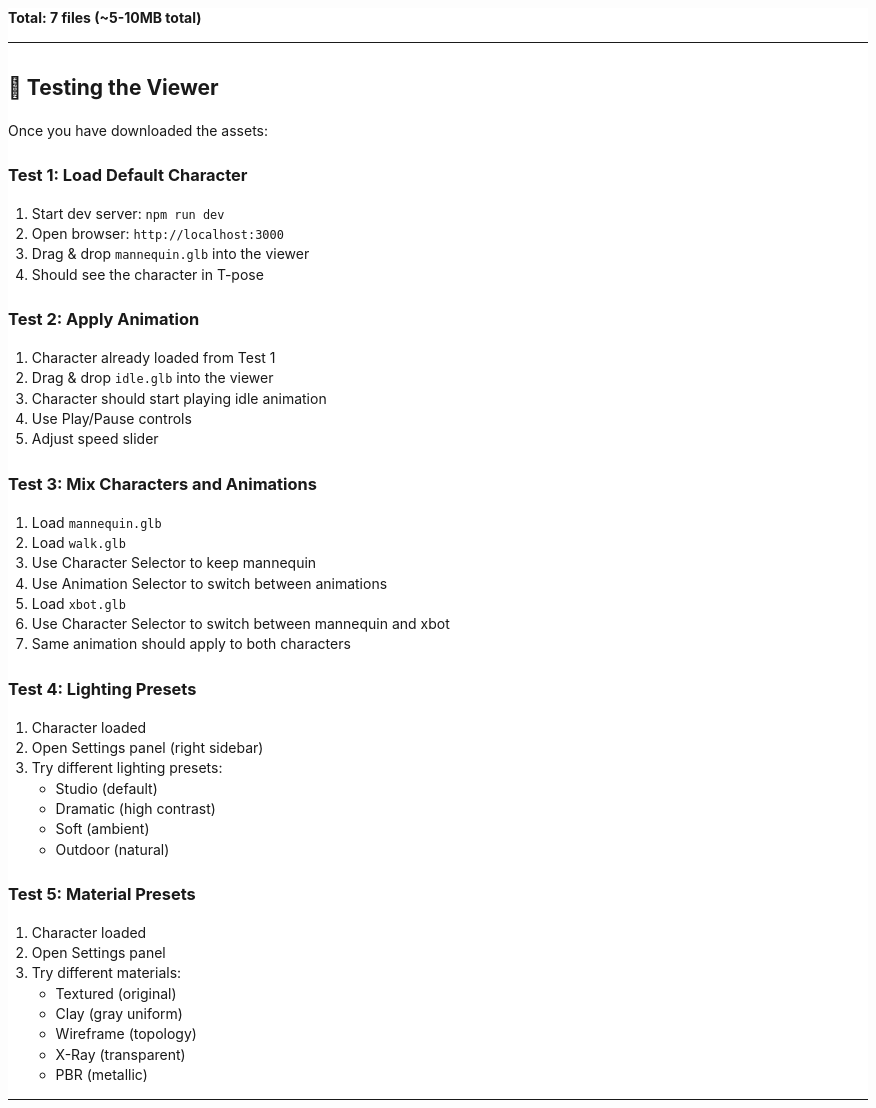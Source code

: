**Total: 7 files (~5-10MB total)**

---

## 🧪 Testing the Viewer

Once you have downloaded the assets:

### Test 1: Load Default Character
1. Start dev server: `npm run dev`
2. Open browser: `http://localhost:3000`
3. Drag & drop `mannequin.glb` into the viewer
4. Should see the character in T-pose

### Test 2: Apply Animation
1. Character already loaded from Test 1
2. Drag & drop `idle.glb` into the viewer
3. Character should start playing idle animation
4. Use Play/Pause controls
5. Adjust speed slider

### Test 3: Mix Characters and Animations
1. Load `mannequin.glb`
2. Load `walk.glb`
3. Use Character Selector to keep mannequin
4. Use Animation Selector to switch between animations
5. Load `xbot.glb`
6. Use Character Selector to switch between mannequin and xbot
7. Same animation should apply to both characters

### Test 4: Lighting Presets
1. Character loaded
2. Open Settings panel (right sidebar)
3. Try different lighting presets:
   - Studio (default)
   - Dramatic (high contrast)
   - Soft (ambient)
   - Outdoor (natural)

### Test 5: Material Presets
1. Character loaded
2. Open Settings panel
3. Try different materials:
   - Textured (original)
   - Clay (gray uniform)
   - Wireframe (topology)
   - X-Ray (transparent)
   - PBR (metallic)

---
